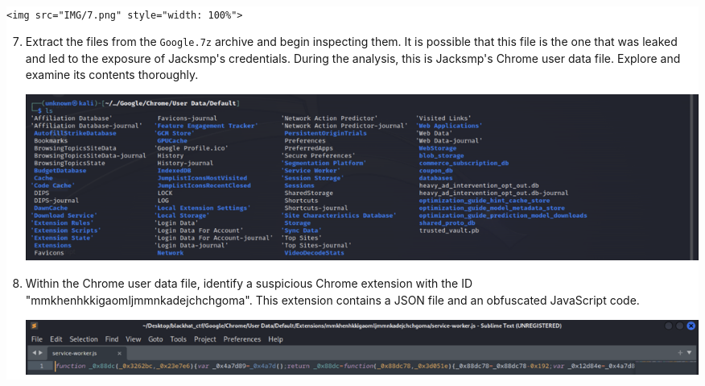     <img src="IMG/7.png" style="width: 100%">

7. Extract the files from the `Google.7z` archive and begin inspecting them. It is possible that this file is the one that was leaked and led to the exposure of Jacksmp's credentials. During the analysis, this is Jacksmp's Chrome user data file. Explore and examine its contents thoroughly.

    <img src="IMG/8.png" style="width: 100%">


8. Within the Chrome user data file, identify a suspicious Chrome extension with the ID "mmkhenhkkigaomljmmnkadejchchgoma". This extension contains a JSON file and an obfuscated JavaScript code.

    <img src="IMG/11.png" style="width: 100%">
